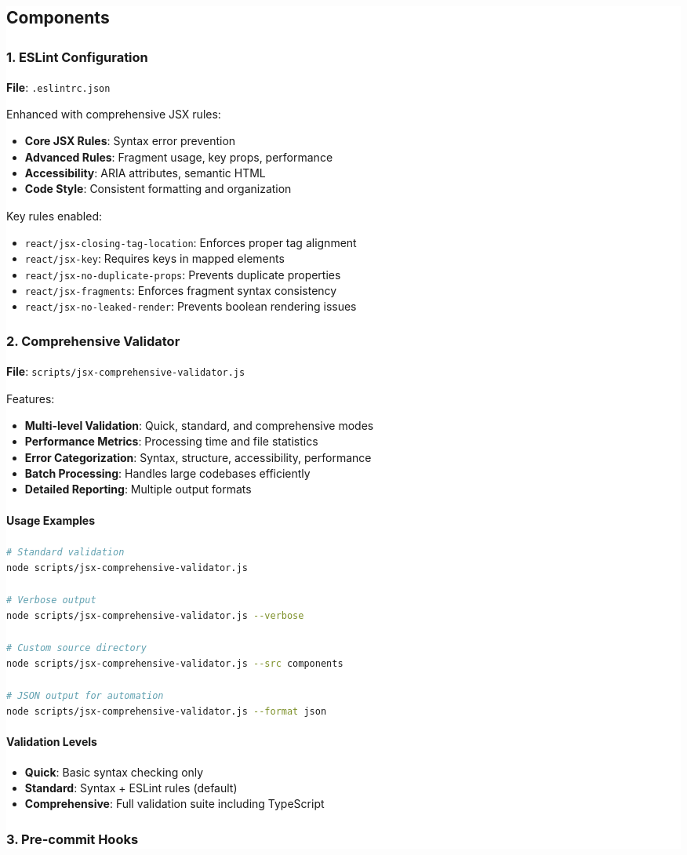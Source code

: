 ## Components

### 1. ESLint Configuration

**File**: `.eslintrc.json`

Enhanced with comprehensive JSX rules:

- **Core JSX Rules**: Syntax error prevention
- **Advanced Rules**: Fragment usage, key props, performance
- **Accessibility**: ARIA attributes, semantic HTML
- **Code Style**: Consistent formatting and organization

Key rules enabled:
- `react/jsx-closing-tag-location`: Enforces proper tag alignment
- `react/jsx-key`: Requires keys in mapped elements
- `react/jsx-no-duplicate-props`: Prevents duplicate properties
- `react/jsx-fragments`: Enforces fragment syntax consistency
- `react/jsx-no-leaked-render`: Prevents boolean rendering issues

### 2. Comprehensive Validator

**File**: `scripts/jsx-comprehensive-validator.js`

Features:
- **Multi-level Validation**: Quick, standard, and comprehensive modes
- **Performance Metrics**: Processing time and file statistics
- **Error Categorization**: Syntax, structure, accessibility, performance
- **Batch Processing**: Handles large codebases efficiently
- **Detailed Reporting**: Multiple output formats

#### Usage Examples

```bash
# Standard validation
node scripts/jsx-comprehensive-validator.js

# Verbose output
node scripts/jsx-comprehensive-validator.js --verbose

# Custom source directory
node scripts/jsx-comprehensive-validator.js --src components

# JSON output for automation
node scripts/jsx-comprehensive-validator.js --format json
```

#### Validation Levels

- **Quick**: Basic syntax checking only
- **Standard**: Syntax + ESLint rules (default)
- **Comprehensive**: Full validation suite including TypeScript

### 3. Pre-commit Hooks
